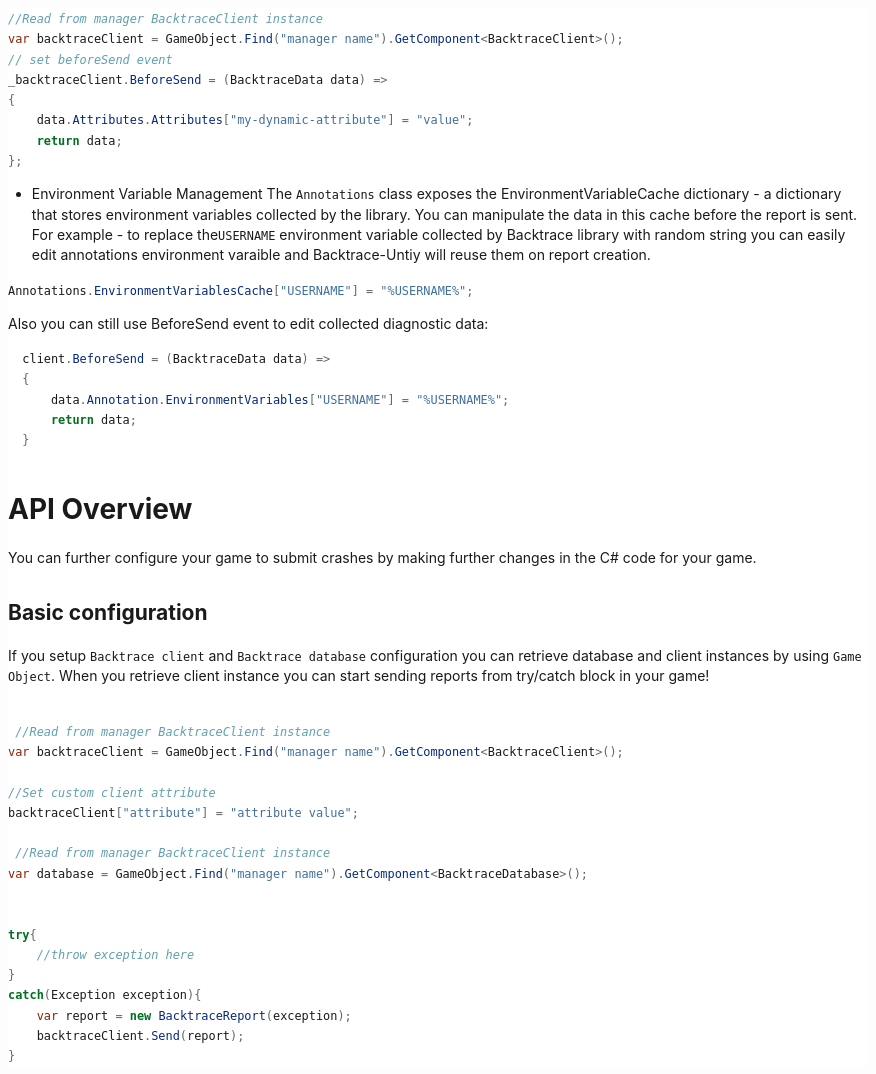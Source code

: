 ```csharp
//Read from manager BacktraceClient instance
var backtraceClient = GameObject.Find("manager name").GetComponent<BacktraceClient>();
// set beforeSend event
_backtraceClient.BeforeSend = (BacktraceData data) =>
{
    data.Attributes.Attributes["my-dynamic-attribute"] = "value";
    return data;
};
```

* Environment Variable Management
The `Annotations` class exposes the EnvironmentVariableCache dictionary - a dictionary that stores environment variables collected by the library. You can manipulate the data in this cache before the report is sent. For example - to replace the`USERNAME` environment variable collected by Backtrace library with random string you can easily edit annotations environment varaible and Backtrace-Untiy will reuse them on report creation.

```csharp
Annotations.EnvironmentVariablesCache["USERNAME"] = "%USERNAME%";
```

Also you can still use BeforeSend event to edit collected diagnostic data:
```csharp
  client.BeforeSend = (BacktraceData data) =>
  {
      data.Annotation.EnvironmentVariables["USERNAME"] = "%USERNAME%";
      return data;
  }
```


# API Overview

You can further configure your game to submit crashes by making further changes in the C# code for your game.

## Basic configuration

If you setup `Backtrace client` and `Backtrace database` configuration you can retrieve database and client instances by using `GameObject`. When you retrieve client instance you can start sending reports from try/catch block in your game!

```csharp

 //Read from manager BacktraceClient instance
var backtraceClient = GameObject.Find("manager name").GetComponent<BacktraceClient>();

//Set custom client attribute
backtraceClient["attribute"] = "attribute value";

 //Read from manager BacktraceClient instance
var database = GameObject.Find("manager name").GetComponent<BacktraceDatabase>();


try{
    //throw exception here
}
catch(Exception exception){
    var report = new BacktraceReport(exception);
    backtraceClient.Send(report);
}
```


[github release]: (https://github.com/backtrace-labs/backtrace-labs/)